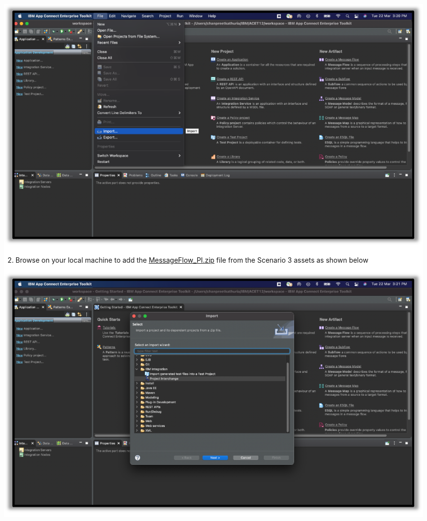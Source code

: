 <img src="images/HTTP1.png" >

2. Browse on your local machine to add the [MessageFlow_PI.zip](../scenario3/Assets/MessageFlow_PI.zip) file from the Scenario 3 assets as shown below

<img src="images/HTTP2.png" >
